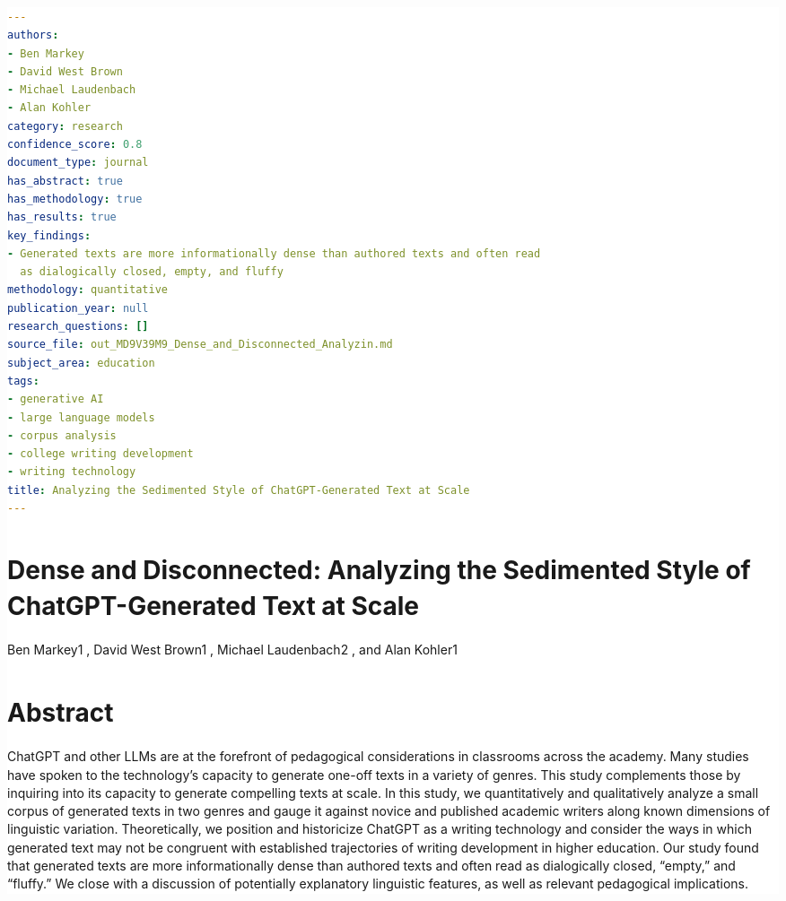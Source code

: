 ```yaml
---
authors:
- Ben Markey
- David West Brown
- Michael Laudenbach
- Alan Kohler
category: research
confidence_score: 0.8
document_type: journal
has_abstract: true
has_methodology: true
has_results: true
key_findings:
- Generated texts are more informationally dense than authored texts and often read
  as dialogically closed, empty, and fluffy
methodology: quantitative
publication_year: null
research_questions: []
source_file: out_MD9V39M9_Dense_and_Disconnected_Analyzin.md
subject_area: education
tags:
- generative AI
- large language models
- corpus analysis
- college writing development
- writing technology
title: Analyzing the Sedimented Style of ChatGPT-Generated Text at Scale
---
```


# Dense and Disconnected: Analyzing the Sedimented Style of ChatGPT-Generated Text at Scale

Ben Markey1 , David West Brown1 , Michael Laudenbach2 , and Alan Kohler1

# Abstract

ChatGPT and other LLMs are at the forefront of pedagogical considerations in classrooms across the academy. Many studies have spoken to the technology’s capacity to generate one-off texts in a variety of genres. This study complements those by inquiring into its capacity to generate compelling texts at scale. In this study, we quantitatively and qualitatively analyze a small corpus of generated texts in two genres and gauge it against novice and published academic writers along known dimensions of linguistic variation. Theoretically, we position and historicize ChatGPT as a writing technology and consider the ways in which generated text may not be congruent with established trajectories of writing development in higher education. Our study found that generated texts are more informationally dense than authored texts and often read as dialogically closed, “empty,” and “fluffy.” We close with a discussion of potentially explanatory linguistic features, as well as relevant pedagogical implications.

